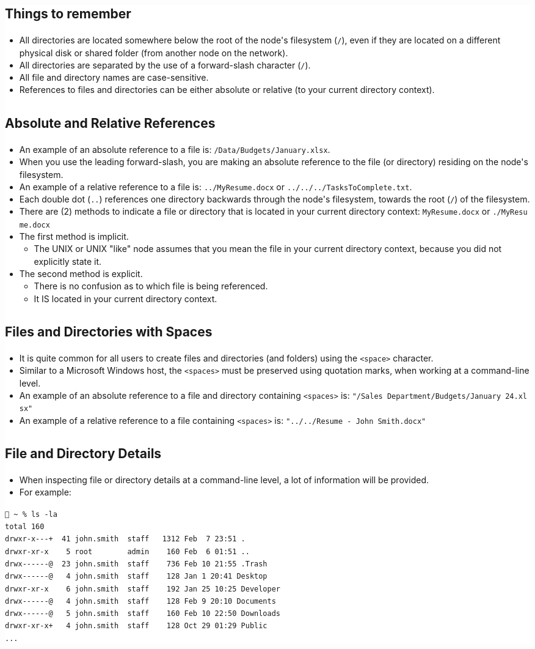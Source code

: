 ## Things to remember

- All directories are located somewhere below the root of the node's filesystem (`/`), even if they are located on a different physical disk or shared folder (from another node on the network).
- All directories are separated by the use of a forward-slash character (`/`).
- All file and directory names are case-sensitive.
- References to files and directories can be either absolute or relative (to your current directory context).

## Absolute and Relative References

- An example of an absolute reference to a file is: `/Data/Budgets/January.xlsx`.
- When you use the leading forward-slash, you are making an absolute reference to the file (or directory) residing on the node's filesystem.
- An example of a relative reference to a file is: `../MyResume.docx` or `../../../TasksToComplete.txt`.
- Each double dot (`..`) references one directory backwards through the node's filesystem, towards the root (`/`) of the filesystem.
- There are (2) methods to indicate a file or directory that is located in your current directory context: `MyResume.docx` or `./MyResume.docx`
- The first method is implicit.
  - The UNIX or UNIX "like" node assumes that you mean the file in your current directory context, because you did not explicitly state it.
- The second method is explicit.
  - There is no confusion as to which file is being referenced.
  - It IS located in your current directory context.

## Files and Directories with Spaces

- It is quite common for all users to create files and directories (and folders) using the `<space>` character.
- Similar to a Microsoft Windows host, the `<spaces>` must be preserved using quotation marks, when working at a command-line level.
- An example of an absolute reference to a file and directory containing `<spaces>` is: `"/Sales Department/Budgets/January 24.xlsx"`
- An example of a relative reference to a file containing `<spaces>` is: `"../../Resume - John Smith.docx"`

## File and Directory Details

- When inspecting file or directory details at a command-line level, a lot of information will be provided.
- For example:

```console
 ~ % ls -la
total 160
drwxr-x---+  41 john.smith  staff   1312 Feb  7 23:51 .
drwxr-xr-x    5 root        admin    160 Feb  6 01:51 ..
drwx------@  23 john.smith  staff    736 Feb 10 21:55 .Trash
drwx------@   4 john.smith  staff    128 Jan 1 20:41 Desktop
drwxr-xr-x    6 john.smith  staff    192 Jan 25 10:25 Developer
drwx------@   4 john.smith  staff    128 Feb 9 20:10 Documents
drwx------@   5 john.smith  staff    160 Feb 10 22:50 Downloads
drwxr-xr-x+   4 john.smith  staff    128 Oct 29 01:29 Public
...
```
